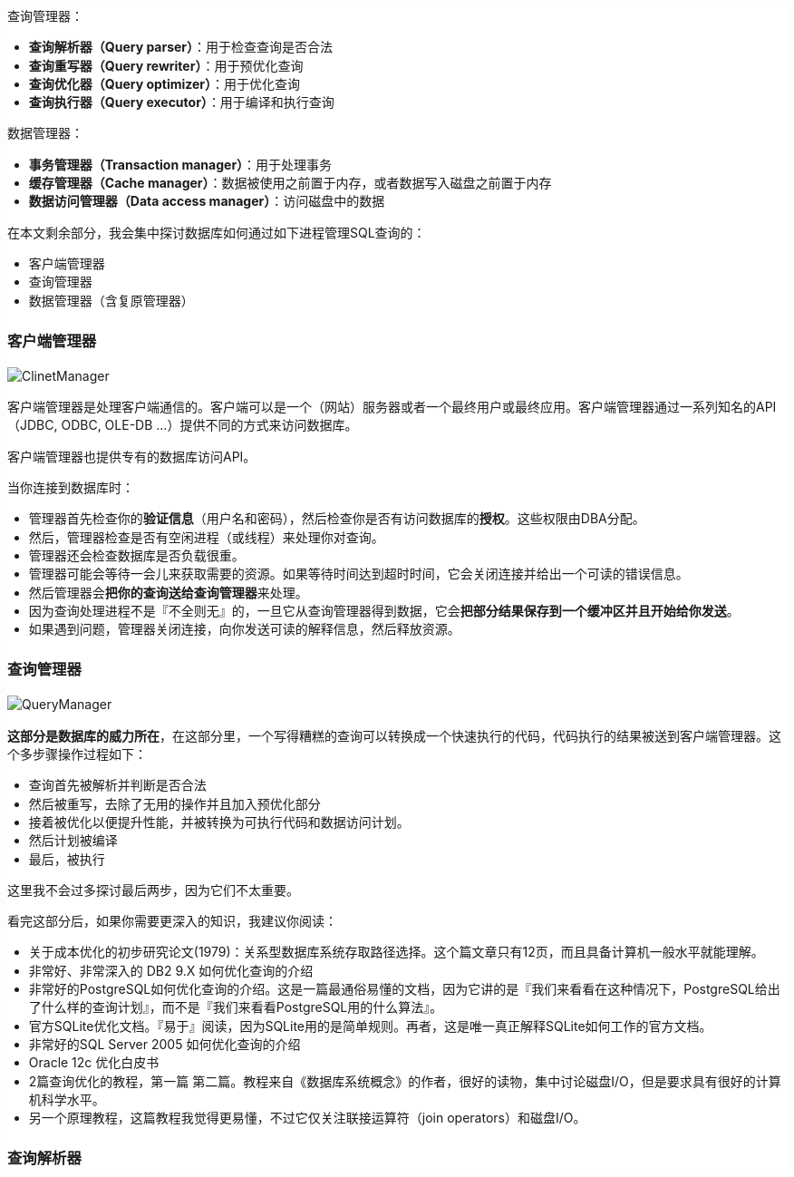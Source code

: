 查询管理器：

- **查询解析器（Query parser）**：用于检查查询是否合法
- **查询重写器（Query rewriter）**：用于预优化查询
- **查询优化器（Query optimizer）**：用于优化查询
- **查询执行器（Query executor）**：用于编译和执行查询  

数据管理器：

- **事务管理器（Transaction manager）**：用于处理事务
- **缓存管理器（Cache manager）**：数据被使用之前置于内存，或者数据写入磁盘之前置于内存
- **数据访问管理器（Data access manager）**：访问磁盘中的数据  

在本文剩余部分，我会集中探讨数据库如何通过如下进程管理SQL查询的：

- 客户端管理器
- 查询管理器
- 数据管理器（含复原管理器）
### 客户端管理器
![ClinetManager](http://ww3.sinaimg.cn/mw690/7cc829d3jw1f3drdtyhwtj20g606imxv.jpg)


客户端管理器是处理客户端通信的。客户端可以是一个（网站）服务器或者一个最终用户或最终应用。客户端管理器通过一系列知名的API（JDBC, ODBC, OLE-DB …）提供不同的方式来访问数据库。

客户端管理器也提供专有的数据库访问API。

当你连接到数据库时：

- 管理器首先检查你的**验证信息**（用户名和密码），然后检查你是否有访问数据库的**授权**。这些权限由DBA分配。
- 然后，管理器检查是否有空闲进程（或线程）来处理你对查询。
- 管理器还会检查数据库是否负载很重。
- 管理器可能会等待一会儿来获取需要的资源。如果等待时间达到超时时间，它会关闭连接并给出一个可读的错误信息。
- 然后管理器会**把你的查询送给查询管理器**来处理。
- 因为查询处理进程不是『不全则无』的，一旦它从查询管理器得到数据，它会**把部分结果保存到一个缓冲区并且开始给你发送**。
- 如果遇到问题，管理器关闭连接，向你发送可读的解释信息，然后释放资源。
### 查询管理器
![QueryManager](http://ww3.sinaimg.cn/mw690/7cc829d3jw1f3drdudpcuj20fy0630tf.jpg)


**这部分是数据库的威力所在**，在这部分里，一个写得糟糕的查询可以转换成一个快速执行的代码，代码执行的结果被送到客户端管理器。这个多步骤操作过程如下：

- 查询首先被解析并判断是否合法
- 然后被重写，去除了无用的操作并且加入预优化部分
- 接着被优化以便提升性能，并被转换为可执行代码和数据访问计划。
- 然后计划被编译
- 最后，被执行  

这里我不会过多探讨最后两步，因为它们不太重要。

看完这部分后，如果你需要更深入的知识，我建议你阅读：

- 关于成本优化的初步研究论文(1979)：关系型数据库系统存取路径选择。这个篇文章只有12页，而且具备计算机一般水平就能理解。
- 非常好、非常深入的 DB2 9.X 如何优化查询的介绍
- 非常好的PostgreSQL如何优化查询的介绍。这是一篇最通俗易懂的文档，因为它讲的是『我们来看看在这种情况下，PostgreSQL给出了什么样的查询计划』，而不是『我们来看看PostgreSQL用的什么算法』。
- 官方SQLite优化文档。『易于』阅读，因为SQLite用的是简单规则。再者，这是唯一真正解释SQLite如何工作的官方文档。
- 非常好的SQL Server 2005 如何优化查询的介绍
- Oracle 12c 优化白皮书
- 2篇查询优化的教程，第一篇 第二篇。教程来自《数据库系统概念》的作者，很好的读物，集中讨论磁盘I/O，但是要求具有很好的计算机科学水平。
- 另一个原理教程，这篇教程我觉得更易懂，不过它仅关注联接运算符（join operators）和磁盘I/O。
### 查询解析器
